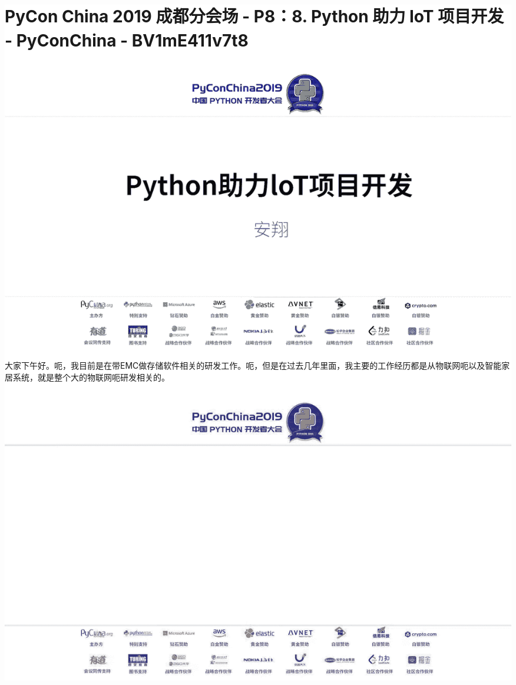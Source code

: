 # PyCon China 2019 成都分会场 - P8：8. Python 助力 IoT 项目开发 - PyConChina - BV1mE411v7t8

![](img/ece3bef303e85c6c1009cfd5bc313261_0.png)

大家下午好。呃，我目前是在带EMC做存储软件相关的研发工作。呃，但是在过去几年里面，我主要的工作经历都是从物联网呃以及智能家居系统，就是整个大的物联网呃研发相关的。



![](img/ece3bef303e85c6c1009cfd5bc313261_2.png)
